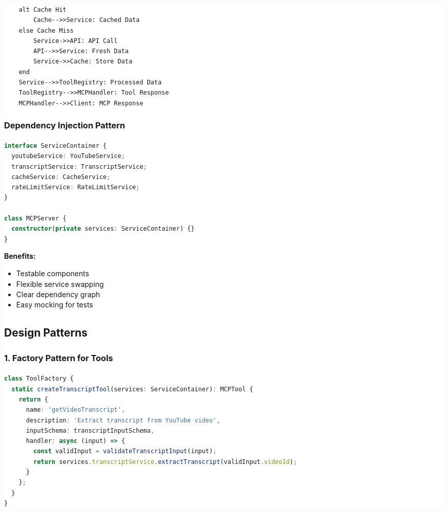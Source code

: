 ```mermaid
    alt Cache Hit
        Cache-->>Service: Cached Data
    else Cache Miss
        Service->>API: API Call
        API-->>Service: Fresh Data
        Service->>Cache: Store Data
    end
    Service-->>ToolRegistry: Processed Data
    ToolRegistry-->>MCPHandler: Tool Response
    MCPHandler-->>Client: MCP Response
```

### Dependency Injection Pattern
```typescript
interface ServiceContainer {
  youtubeService: YouTubeService;
  transcriptService: TranscriptService;
  cacheService: CacheService;
  rateLimitService: RateLimitService;
}

class MCPServer {
  constructor(private services: ServiceContainer) {}
}
```

**Benefits:**
- Testable components
- Flexible service swapping
- Clear dependency graph
- Easy mocking for tests

## Design Patterns

### 1. Factory Pattern for Tools
```typescript
class ToolFactory {
  static createTranscriptTool(services: ServiceContainer): MCPTool {
    return {
      name: 'getVideoTranscript',
      description: 'Extract transcript from YouTube video',
      inputSchema: transcriptInputSchema,
      handler: async (input) => {
        const validInput = validateTranscriptInput(input);
        return services.transcriptService.extractTranscript(validInput.videoId);
      }
    };
  }
}
```
